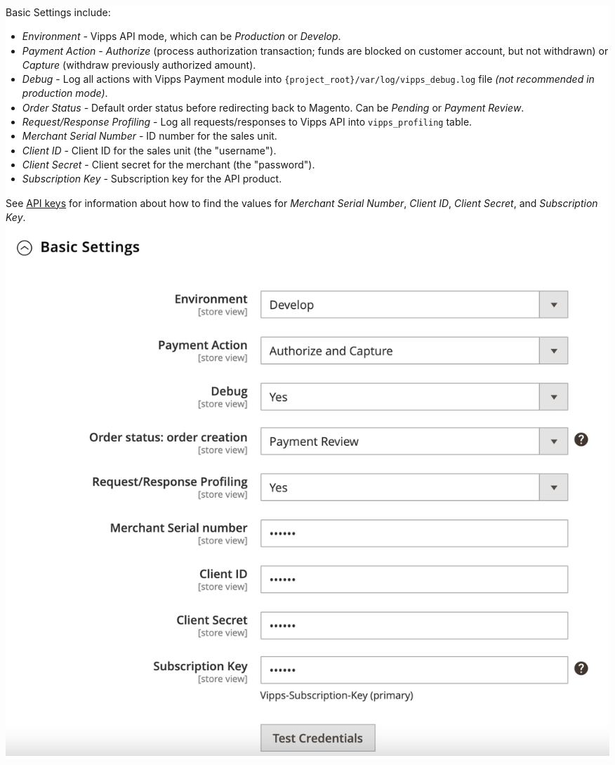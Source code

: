 Basic Settings include:

* *Environment* - Vipps API mode, which can be *Production* or *Develop*.
* *Payment Action* - *Authorize* (process authorization transaction; funds are blocked on customer account, but not withdrawn) or *Capture* (withdraw previously authorized amount).
* *Debug* - Log all actions with Vipps Payment module into `{project_root}/var/log/vipps_debug.log` file *(not recommended in production mode)*.
* *Order Status* - Default order status before redirecting back to Magento. Can be *Pending* or *Payment Review*.
* *Request/Response Profiling* - Log all requests/responses to Vipps API into `vipps_profiling` table.
* *Merchant Serial Number* - ID number for the sales unit.
* *Client ID* - Client ID for the sales unit (the "username").
* *Client Secret* - Client secret for the merchant (the "password").
* *Subscription Key* - Subscription key for the API product.

See [API keys](https://developer.vippsmobilepay.com/docs/vipps-developers/common-topics/api-keys/) for information about how to find the values for *Merchant Serial Number*, *Client ID*, *Client Secret*, and *Subscription Key*.

![Screenshot of Basic Vipps Settings](images/vipps_basic_v2.png)
